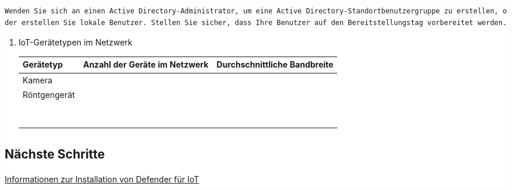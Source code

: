     Wenden Sie sich an einen Active Directory-Administrator, um eine Active Directory-Standortbenutzergruppe zu erstellen, oder erstellen Sie lokale Benutzer. Stellen Sie sicher, dass Ihre Benutzer auf den Bereitstellungstag vorbereitet werden.

1. IoT-Gerätetypen im Netzwerk

    | Gerätetyp | Anzahl der Geräte im Netzwerk | Durchschnittliche Bandbreite |
    | --------------- | ------ | ----------------------- |
    | Kamera | |
    | Röntgengerät | |
    |  |  |
    |  |  |
    |  |  |
    |  |  |
    |  |  |
    |  |  |
    |  |  |
    |  |  |

## <a name="next-steps"></a>Nächste Schritte

[Informationen zur Installation von Defender für IoT](how-to-install-software.md)
